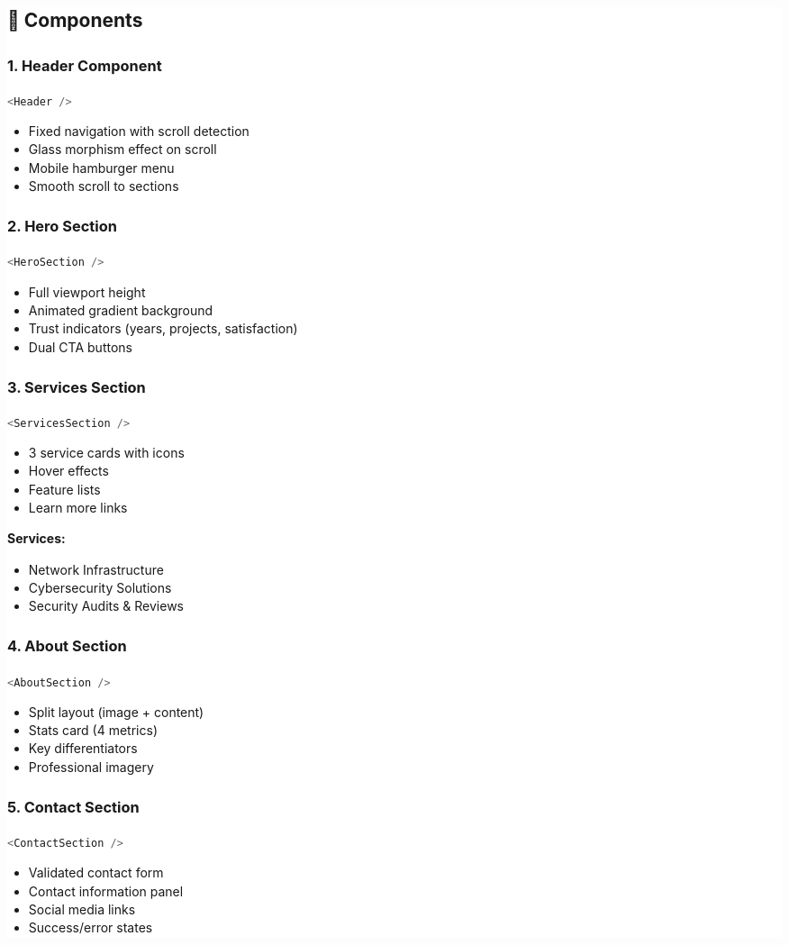 
## 🧩 Components

### 1. Header Component
```typescript
<Header />
```
- Fixed navigation with scroll detection
- Glass morphism effect on scroll
- Mobile hamburger menu
- Smooth scroll to sections

### 2. Hero Section
```typescript
<HeroSection />
```
- Full viewport height
- Animated gradient background
- Trust indicators (years, projects, satisfaction)
- Dual CTA buttons

### 3. Services Section
```typescript
<ServicesSection />
```
- 3 service cards with icons
- Hover effects
- Feature lists
- Learn more links

**Services:**
- Network Infrastructure
- Cybersecurity Solutions
- Security Audits & Reviews

### 4. About Section
```typescript
<AboutSection />
```
- Split layout (image + content)
- Stats card (4 metrics)
- Key differentiators
- Professional imagery

### 5. Contact Section
```typescript
<ContactSection />
```
- Validated contact form
- Contact information panel
- Social media links
- Success/error states
